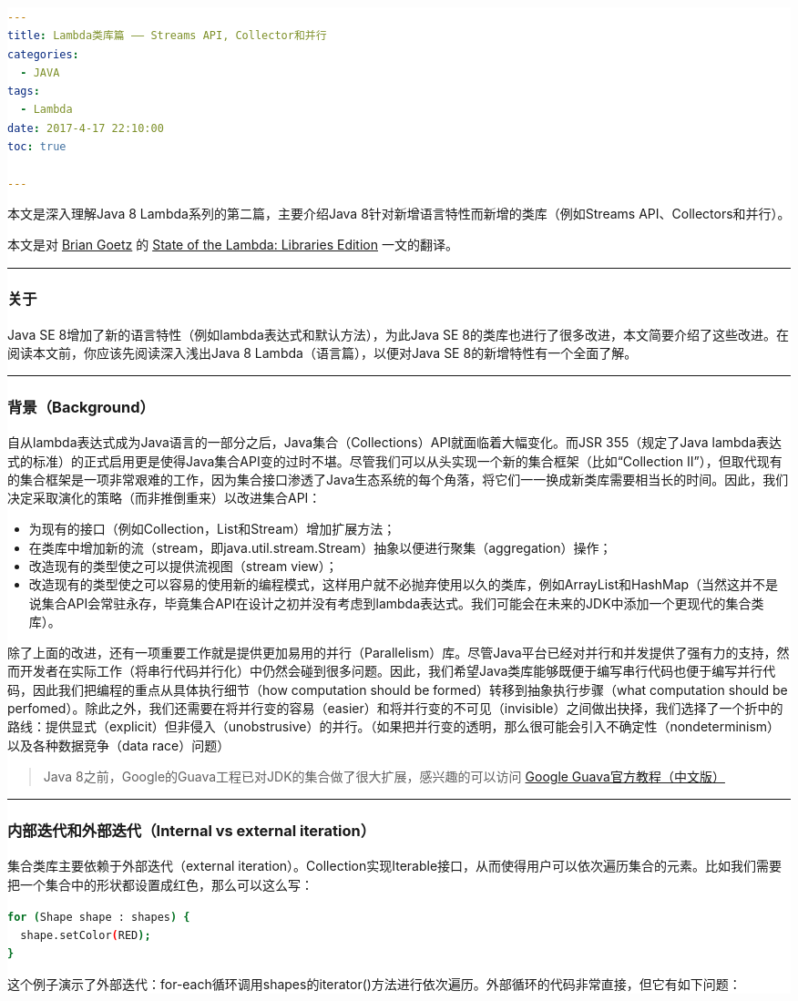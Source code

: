 ```yaml
---
title: Lambda类库篇 —— Streams API, Collector和并行
categories:
  - JAVA
tags:
  - Lambda
date: 2017-4-17 22:10:00
toc: true

---
```


本文是深入理解Java 8 Lambda系列的第二篇，主要介绍Java 8针对新增语言特性而新增的类库（例如Streams API、Collectors和并行）。

本文是对 [Brian Goetz](http://www.oracle.com/us/technologies/java/briangoetzchief-188795.html) 的 [State of the Lambda: Libraries Edition](http://cr.openjdk.java.net/~briangoetz/lambda/lambda-libraries-final.html) 一文的翻译。

---

### 关于
Java SE 8增加了新的语言特性（例如lambda表达式和默认方法），为此Java SE 8的类库也进行了很多改进，本文简要介绍了这些改进。在阅读本文前，你应该先阅读深入浅出Java 8 Lambda（语言篇），以便对Java SE 8的新增特性有一个全面了解。

---

### 背景（Background）
自从lambda表达式成为Java语言的一部分之后，Java集合（Collections）API就面临着大幅变化。而JSR 355（规定了Java lambda表达式的标准）的正式启用更是使得Java集合API变的过时不堪。尽管我们可以从头实现一个新的集合框架（比如“Collection II”），但取代现有的集合框架是一项非常艰难的工作，因为集合接口渗透了Java生态系统的每个角落，将它们一一换成新类库需要相当长的时间。因此，我们决定采取演化的策略（而非推倒重来）以改进集合API：

- 为现有的接口（例如Collection，List和Stream）增加扩展方法；
- 在类库中增加新的流（stream，即java.util.stream.Stream）抽象以便进行聚集（aggregation）操作；
- 改造现有的类型使之可以提供流视图（stream view）；
- 改造现有的类型使之可以容易的使用新的编程模式，这样用户就不必抛弃使用以久的类库，例如ArrayList和HashMap（当然这并不是说集合API会常驻永存，毕竟集合API在设计之初并没有考虑到lambda表达式。我们可能会在未来的JDK中添加一个更现代的集合类库）。



除了上面的改进，还有一项重要工作就是提供更加易用的并行（Parallelism）库。尽管Java平台已经对并行和并发提供了强有力的支持，然而开发者在实际工作（将串行代码并行化）中仍然会碰到很多问题。因此，我们希望Java类库能够既便于编写串行代码也便于编写并行代码，因此我们把编程的重点从具体执行细节（how computation should be formed）转移到抽象执行步骤（what computation should be perfomed）。除此之外，我们还需要在将并行变的容易（easier）和将并行变的不可见（invisible）之间做出抉择，我们选择了一个折中的路线：提供显式（explicit）但非侵入（unobstrusive）的并行。（如果把并行变的透明，那么很可能会引入不确定性（nondeterminism）以及各种数据竞争（data race）问题）

> Java 8之前，Google的Guava工程已对JDK的集合做了很大扩展，感兴趣的可以访问 [Google Guava官方教程（中文版）](http://ifeve.com/google-guava/)

---

### 内部迭代和外部迭代（Internal vs external iteration）
集合类库主要依赖于外部迭代（external iteration）。Collection实现Iterable接口，从而使得用户可以依次遍历集合的元素。比如我们需要把一个集合中的形状都设置成红色，那么可以这么写：
```bash
for (Shape shape : shapes) {
  shape.setColor(RED);
}
```
这个例子演示了外部迭代：for-each循环调用shapes的iterator()方法进行依次遍历。外部循环的代码非常直接，但它有如下问题：
